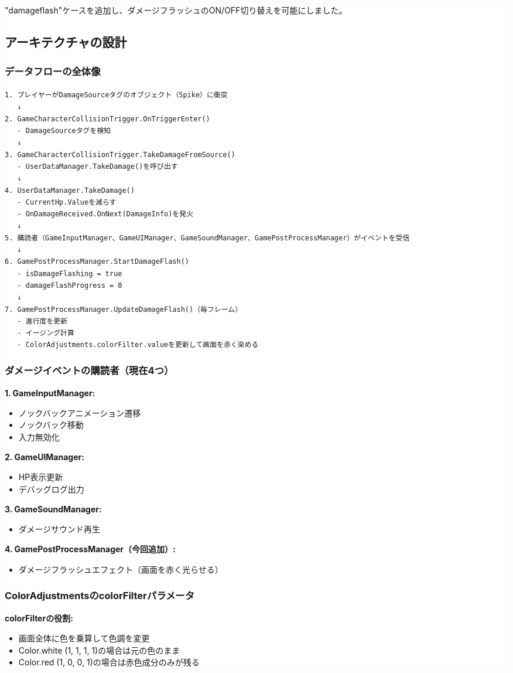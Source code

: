 "damageflash"ケースを追加し、ダメージフラッシュのON/OFF切り替えを可能にしました。

## アーキテクチャの設計

### データフローの全体像

```
1. プレイヤーがDamageSourceタグのオブジェクト（Spike）に衝突
   ↓
2. GameCharacterCollisionTrigger.OnTriggerEnter()
   - DamageSourceタグを検知
   ↓
3. GameCharacterCollisionTrigger.TakeDamageFromSource()
   - UserDataManager.TakeDamage()を呼び出す
   ↓
4. UserDataManager.TakeDamage()
   - CurrentHp.Valueを減らす
   - OnDamageReceived.OnNext(DamageInfo)を発火
   ↓
5. 購読者（GameInputManager、GameUIManager、GameSoundManager、GamePostProcessManager）がイベントを受信
   ↓
6. GamePostProcessManager.StartDamageFlash()
   - isDamageFlashing = true
   - damageFlashProgress = 0
   ↓
7. GamePostProcessManager.UpdateDamageFlash()（毎フレーム）
   - 進行度を更新
   - イージング計算
   - ColorAdjustments.colorFilter.valueを更新して画面を赤く染める
```

### ダメージイベントの購読者（現在4つ）

**1. GameInputManager:**
- ノックバックアニメーション遷移
- ノックバック移動
- 入力無効化

**2. GameUIManager:**
- HP表示更新
- デバッグログ出力

**3. GameSoundManager:**
- ダメージサウンド再生

**4. GamePostProcessManager（今回追加）:**
- ダメージフラッシュエフェクト（画面を赤く光らせる）

### ColorAdjustmentsのcolorFilterパラメータ

**colorFilterの役割:**
- 画面全体に色を乗算して色調を変更
- Color.white (1, 1, 1, 1)の場合は元の色のまま
- Color.red (1, 0, 0, 1)の場合は赤色成分のみが残る

